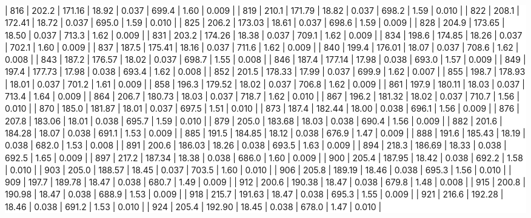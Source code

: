 | 816   | 202.2    | 171.16   | 18.92    | 0.037    | 699.4    | 1.60     | 0.009    |
| 819   | 210.1    | 171.79   | 18.82    | 0.037    | 698.2    | 1.59     | 0.010    |
| 822   | 208.1    | 172.41   | 18.72    | 0.037    | 695.0    | 1.59     | 0.010    |
| 825   | 206.2    | 173.03   | 18.61    | 0.037    | 698.6    | 1.59     | 0.009    |
| 828   | 204.9    | 173.65   | 18.50    | 0.037    | 713.3    | 1.62     | 0.009    |
| 831   | 203.2    | 174.26   | 18.38    | 0.037    | 709.1    | 1.62     | 0.009    |
| 834   | 198.6    | 174.85   | 18.26    | 0.037    | 702.1    | 1.60     | 0.009    |
| 837   | 187.5    | 175.41   | 18.16    | 0.037    | 711.6    | 1.62     | 0.009    |
| 840   | 199.4    | 176.01   | 18.07    | 0.037    | 708.6    | 1.62     | 0.008    |
| 843   | 187.2    | 176.57   | 18.02    | 0.037    | 698.7    | 1.55     | 0.008    |
| 846   | 187.4    | 177.14   | 17.98    | 0.038    | 693.0    | 1.57     | 0.009    |
| 849   | 197.4    | 177.73   | 17.98    | 0.038    | 693.4    | 1.62     | 0.008    |
| 852   | 201.5    | 178.33   | 17.99    | 0.037    | 699.9    | 1.62     | 0.007    |
| 855   | 198.7    | 178.93   | 18.01    | 0.037    | 701.2    | 1.61     | 0.009    |
| 858   | 196.3    | 179.52   | 18.02    | 0.037    | 706.8    | 1.62     | 0.009    |
| 861   | 197.9    | 180.11   | 18.03    | 0.037    | 713.4    | 1.64     | 0.009    |
| 864   | 206.7    | 180.73   | 18.03    | 0.037    | 718.7    | 1.62     | 0.010    |
| 867   | 196.2    | 181.32   | 18.02    | 0.037    | 710.7    | 1.56     | 0.010    |
| 870   | 185.0    | 181.87   | 18.01    | 0.037    | 697.5    | 1.51     | 0.010    |
| 873   | 187.4    | 182.44   | 18.00    | 0.038    | 696.1    | 1.56     | 0.009    |
| 876   | 207.8    | 183.06   | 18.01    | 0.038    | 695.7    | 1.59     | 0.010    |
| 879   | 205.0    | 183.68   | 18.03    | 0.038    | 690.4    | 1.56     | 0.009    |
| 882   | 201.6    | 184.28   | 18.07    | 0.038    | 691.1    | 1.53     | 0.009    |
| 885   | 191.5    | 184.85   | 18.12    | 0.038    | 676.9    | 1.47     | 0.009    |
| 888   | 191.6    | 185.43   | 18.19    | 0.038    | 682.0    | 1.53     | 0.008    |
| 891   | 200.6    | 186.03   | 18.26    | 0.038    | 693.5    | 1.63     | 0.009    |
| 894   | 218.3    | 186.69   | 18.33    | 0.038    | 692.5    | 1.65     | 0.009    |
| 897   | 217.2    | 187.34   | 18.38    | 0.038    | 686.0    | 1.60     | 0.009    |
| 900   | 205.4    | 187.95   | 18.42    | 0.038    | 692.2    | 1.58     | 0.010    |
| 903   | 205.0    | 188.57   | 18.45    | 0.037    | 703.5    | 1.60     | 0.010    |
| 906   | 205.8    | 189.19   | 18.46    | 0.038    | 695.3    | 1.56     | 0.010    |
| 909   | 197.7    | 189.78   | 18.47    | 0.038    | 680.7    | 1.49     | 0.009    |
| 912   | 200.6    | 190.38   | 18.47    | 0.038    | 679.8    | 1.48     | 0.008    |
| 915   | 200.8    | 190.98   | 18.47    | 0.038    | 688.9    | 1.53     | 0.009    |
| 918   | 215.7    | 191.63   | 18.47    | 0.038    | 695.3    | 1.55     | 0.009    |
| 921   | 216.6    | 192.28   | 18.46    | 0.038    | 691.2    | 1.53     | 0.010    |
| 924   | 205.4    | 192.90   | 18.45    | 0.038    | 678.0    | 1.47     | 0.010    |